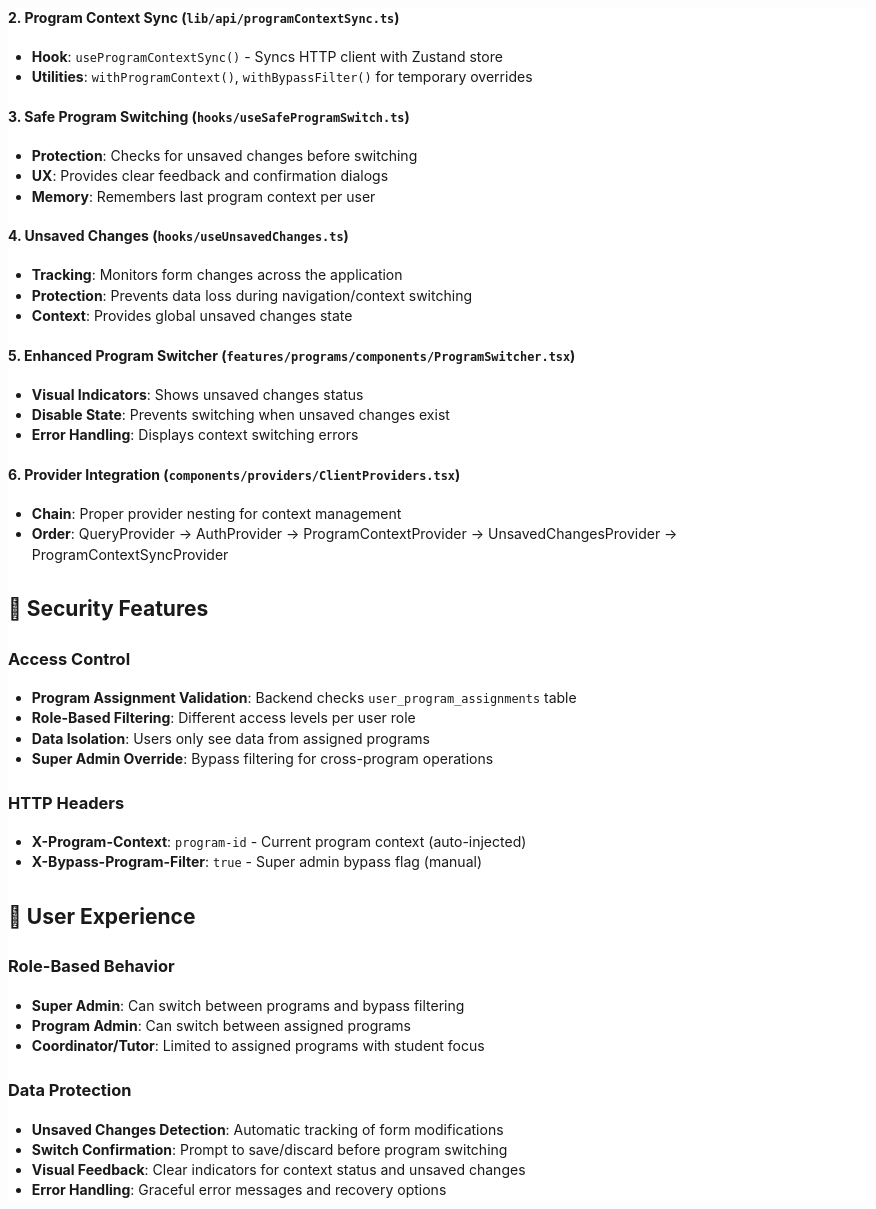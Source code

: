 #### 2. Program Context Sync (`lib/api/programContextSync.ts`)
- **Hook**: `useProgramContextSync()` - Syncs HTTP client with Zustand store
- **Utilities**: `withProgramContext()`, `withBypassFilter()` for temporary overrides

#### 3. Safe Program Switching (`hooks/useSafeProgramSwitch.ts`)
- **Protection**: Checks for unsaved changes before switching
- **UX**: Provides clear feedback and confirmation dialogs
- **Memory**: Remembers last program context per user

#### 4. Unsaved Changes (`hooks/useUnsavedChanges.ts`)
- **Tracking**: Monitors form changes across the application
- **Protection**: Prevents data loss during navigation/context switching
- **Context**: Provides global unsaved changes state

#### 5. Enhanced Program Switcher (`features/programs/components/ProgramSwitcher.tsx`)
- **Visual Indicators**: Shows unsaved changes status
- **Disable State**: Prevents switching when unsaved changes exist
- **Error Handling**: Displays context switching errors

#### 6. Provider Integration (`components/providers/ClientProviders.tsx`)
- **Chain**: Proper provider nesting for context management
- **Order**: QueryProvider → AuthProvider → ProgramContextProvider → UnsavedChangesProvider → ProgramContextSyncProvider

## 🔐 Security Features

### Access Control
- **Program Assignment Validation**: Backend checks `user_program_assignments` table
- **Role-Based Filtering**: Different access levels per user role
- **Data Isolation**: Users only see data from assigned programs
- **Super Admin Override**: Bypass filtering for cross-program operations

### HTTP Headers
- **X-Program-Context**: `program-id` - Current program context (auto-injected)
- **X-Bypass-Program-Filter**: `true` - Super admin bypass flag (manual)

## 🎯 User Experience

### Role-Based Behavior
- **Super Admin**: Can switch between programs and bypass filtering
- **Program Admin**: Can switch between assigned programs
- **Coordinator/Tutor**: Limited to assigned programs with student focus

### Data Protection
- **Unsaved Changes Detection**: Automatic tracking of form modifications
- **Switch Confirmation**: Prompt to save/discard before program switching  
- **Visual Feedback**: Clear indicators for context status and unsaved changes
- **Error Handling**: Graceful error messages and recovery options
